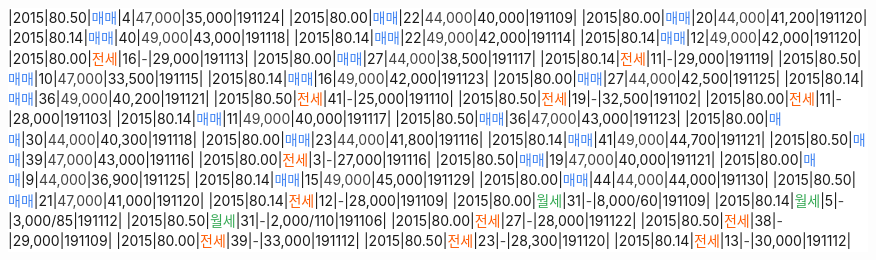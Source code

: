 |2015|80.50|<span style="color:#4285f3">매매</span>|4|<span style="color:#444444">47,000</span>|35,000|191124|
|2015|80.00|<span style="color:#4285f3">매매</span>|22|<span style="color:#444444">44,000</span>|40,000|191109|
|2015|80.00|<span style="color:#4285f3">매매</span>|20|<span style="color:#444444">44,000</span>|41,200|191120|
|2015|80.14|<span style="color:#4285f3">매매</span>|40|<span style="color:#444444">49,000</span>|43,000|191118|
|2015|80.14|<span style="color:#4285f3">매매</span>|22|<span style="color:#444444">49,000</span>|42,000|191114|
|2015|80.14|<span style="color:#4285f3">매매</span>|12|<span style="color:#444444">49,000</span>|42,000|191120|
|2015|80.00|<span style="color:#ff5a00">전세</span>|16|<span style="color:#444444">-</span>|29,000|191113|
|2015|80.00|<span style="color:#4285f3">매매</span>|27|<span style="color:#444444">44,000</span>|38,500|191117|
|2015|80.14|<span style="color:#ff5a00">전세</span>|11|<span style="color:#444444">-</span>|29,000|191119|
|2015|80.50|<span style="color:#4285f3">매매</span>|10|<span style="color:#444444">47,000</span>|33,500|191115|
|2015|80.14|<span style="color:#4285f3">매매</span>|16|<span style="color:#444444">49,000</span>|42,000|191123|
|2015|80.00|<span style="color:#4285f3">매매</span>|27|<span style="color:#444444">44,000</span>|42,500|191125|
|2015|80.14|<span style="color:#4285f3">매매</span>|36|<span style="color:#444444">49,000</span>|40,200|191121|
|2015|80.50|<span style="color:#ff5a00">전세</span>|41|<span style="color:#444444">-</span>|25,000|191110|
|2015|80.50|<span style="color:#ff5a00">전세</span>|19|<span style="color:#444444">-</span>|32,500|191102|
|2015|80.00|<span style="color:#ff5a00">전세</span>|11|<span style="color:#444444">-</span>|28,000|191103|
|2015|80.14|<span style="color:#4285f3">매매</span>|11|<span style="color:#444444">49,000</span>|40,000|191117|
|2015|80.50|<span style="color:#4285f3">매매</span>|36|<span style="color:#444444">47,000</span>|43,000|191123|
|2015|80.00|<span style="color:#4285f3">매매</span>|30|<span style="color:#444444">44,000</span>|40,300|191118|
|2015|80.00|<span style="color:#4285f3">매매</span>|23|<span style="color:#444444">44,000</span>|41,800|191116|
|2015|80.14|<span style="color:#4285f3">매매</span>|41|<span style="color:#444444">49,000</span>|44,700|191121|
|2015|80.50|<span style="color:#4285f3">매매</span>|39|<span style="color:#444444">47,000</span>|43,000|191116|
|2015|80.00|<span style="color:#ff5a00">전세</span>|3|<span style="color:#444444">-</span>|27,000|191116|
|2015|80.50|<span style="color:#4285f3">매매</span>|19|<span style="color:#444444">47,000</span>|40,000|191121|
|2015|80.00|<span style="color:#4285f3">매매</span>|9|<span style="color:#444444">44,000</span>|36,900|191125|
|2015|80.14|<span style="color:#4285f3">매매</span>|15|<span style="color:#444444">49,000</span>|45,000|191129|
|2015|80.00|<span style="color:#4285f3">매매</span>|44|<span style="color:#444444">44,000</span>|44,000|191130|
|2015|80.50|<span style="color:#4285f3">매매</span>|21|<span style="color:#444444">47,000</span>|41,000|191120|
|2015|80.14|<span style="color:#ff5a00">전세</span>|12|<span style="color:#444444">-</span>|28,000|191109|
|2015|80.00|<span style="color:#34a853">월세</span>|31|<span style="color:#444444">-</span>|8,000/60|191109|
|2015|80.14|<span style="color:#34a853">월세</span>|5|<span style="color:#444444">-</span>|3,000/85|191112|
|2015|80.50|<span style="color:#34a853">월세</span>|31|<span style="color:#444444">-</span>|2,000/110|191106|
|2015|80.00|<span style="color:#ff5a00">전세</span>|27|<span style="color:#444444">-</span>|28,000|191122|
|2015|80.50|<span style="color:#ff5a00">전세</span>|38|<span style="color:#444444">-</span>|29,000|191109|
|2015|80.00|<span style="color:#ff5a00">전세</span>|39|<span style="color:#444444">-</span>|33,000|191112|
|2015|80.50|<span style="color:#ff5a00">전세</span>|23|<span style="color:#444444">-</span>|28,300|191120|
|2015|80.14|<span style="color:#ff5a00">전세</span>|13|<span style="color:#444444">-</span>|30,000|191112|